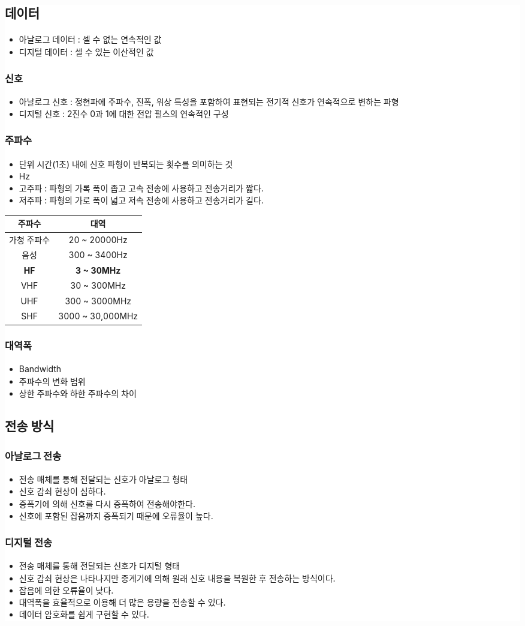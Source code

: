 ## 데이터

- 아날로그 데이터 : 셀 수 없는 연속적인 값
- 디지털 데이터 : 셀 수 있는 이산적인 값

### 신호

- 아날로그 신호 : 정현파에 주파수, 진폭, 위상 특성을 포함하여 표현되는 전기적 신호가 연속적으로 변하는 파형
- 디지털 신호 : 2진수 0과 1에 대한 전압 펄스의 연속적인 구성

### 주파수

- 단위 시간(1초) 내에 신호 파형이 반복되는 횟수를 의미하는 것
- Hz
- 고주파 : 파형의 가록 폭이 좁고 고속 전송에 사용하고 전송거리가 짧다.
- 저주파 : 파형의 가로 폭이 넓고 저속 전송에 사용하고 전송거리가 길다.

|   주파수    |       대역       |
| :---------: | :--------------: |
| 가청 주파수 |   20 ~ 20000Hz   |
|    음성     |   300 ~ 3400Hz   |
|   **HF**    |  **3 ~ 30MHz**   |
|     VHF     |   30 ~ 300MHz    |
|     UHF     |  300 ~ 3000MHz   |
|     SHF     | 3000 ~ 30,000MHz |

### 대역폭

- Bandwidth
- 주파수의 변화 범위
- 상한 주파수와 하한 주파수의 차이

## 전송 방식

### 아날로그 전송

- 전송 매체를 통해 전달되는 신호가 아날로그 형태
- 신호 감쇠 현상이 심하다.
- 증폭기에 의해 신호를 다시 증폭하여 전송해야한다.
- 신호에 포함된 잡음까지 증폭되기 때문에 오류율이 높다.

### 디지털 전송

- 전송 매체를 통해 전달되는 신호가 디지털 형태
- 신호 감쇠 현상은 나타나지만 중계기에 의해 원래 신호 내용을 복원한 후 전송하는 방식이다.
- 잡음에 의한 오류율이 낮다.
- 대역폭을 효율적으로 이용해 더 많은 용량을 전송할 수 있다.
- 데이터 암호화를 쉽게 구현할 수 있다.

